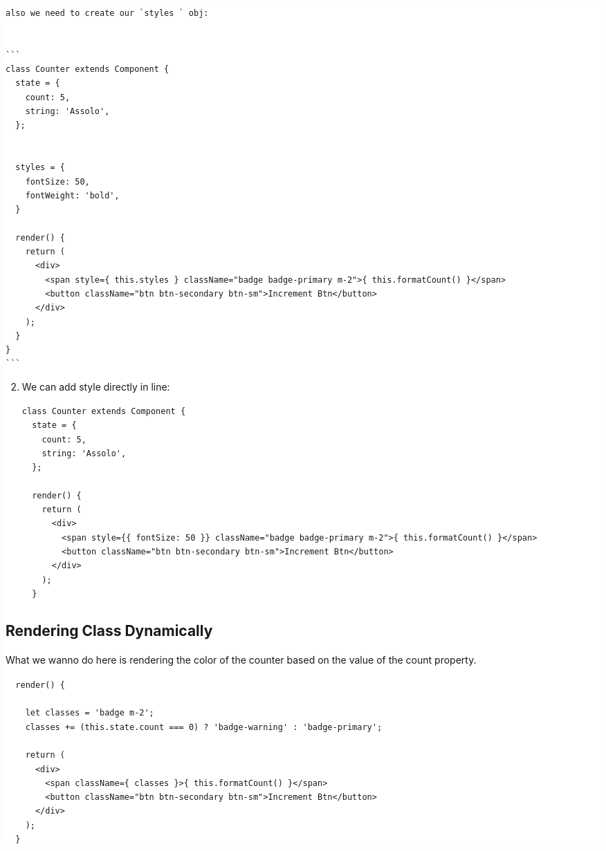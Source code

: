 	also we need to create our `styles ` obj:
	

	```
	class Counter extends Component {
	  state = {
	    count: 5,
	    string: 'Assolo',
	  };
	
	
	  styles = {
	    fontSize: 50,
	    fontWeight: 'bold',
	  }
	
	  render() {
	    return (
	      <div>
	        <span style={ this.styles } className="badge badge-primary m-2">{ this.formatCount() }</span>
	        <button className="btn btn-secondary btn-sm">Increment Btn</button>
	      </div>
	    );
	  }
	}
	```
	

2. We can add style directly in line:

	```
	class Counter extends Component {
	  state = {
	    count: 5,
	    string: 'Assolo',
	  };
	
	  render() {
	    return (
	      <div>
	        <span style={{ fontSize: 50 }} className="badge badge-primary m-2">{ this.formatCount() }</span>
	        <button className="btn btn-secondary btn-sm">Increment Btn</button>
	      </div>
	    );
	  }
	```

## Rendering Class Dynamically
What we wanno do here is rendering the color of the counter based on the value of the count property.

```
  render() {

    let classes = 'badge m-2';
    classes += (this.state.count === 0) ? 'badge-warning' : 'badge-primary';

    return (
      <div>
        <span className={ classes }>{ this.formatCount() }</span>
        <button className="btn btn-secondary btn-sm">Increment Btn</button>
      </div>
    );
  }
```
